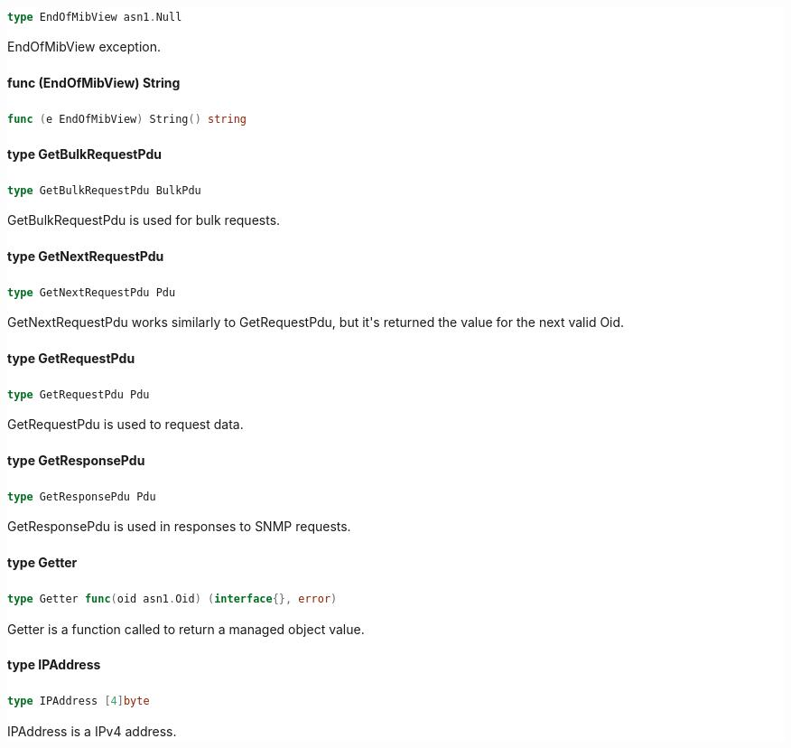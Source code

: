 ```go
type EndOfMibView asn1.Null
```

EndOfMibView exception.

#### func (EndOfMibView) String

```go
func (e EndOfMibView) String() string
```

#### type GetBulkRequestPdu

```go
type GetBulkRequestPdu BulkPdu
```

GetBulkRequestPdu is used for bulk requests.

#### type GetNextRequestPdu

```go
type GetNextRequestPdu Pdu
```

GetNextRequestPdu works similarly to GetRequestPdu, but it's returned the value
for the next valid Oid.

#### type GetRequestPdu

```go
type GetRequestPdu Pdu
```

GetRequestPdu is used to request data.

#### type GetResponsePdu

```go
type GetResponsePdu Pdu
```

GetResponsePdu is used in responses to SNMP requests.

#### type Getter

```go
type Getter func(oid asn1.Oid) (interface{}, error)
```

Getter is a function called to return a managed object value.

#### type IPAddress

```go
type IPAddress [4]byte
```

IPAddress is a IPv4 address.
